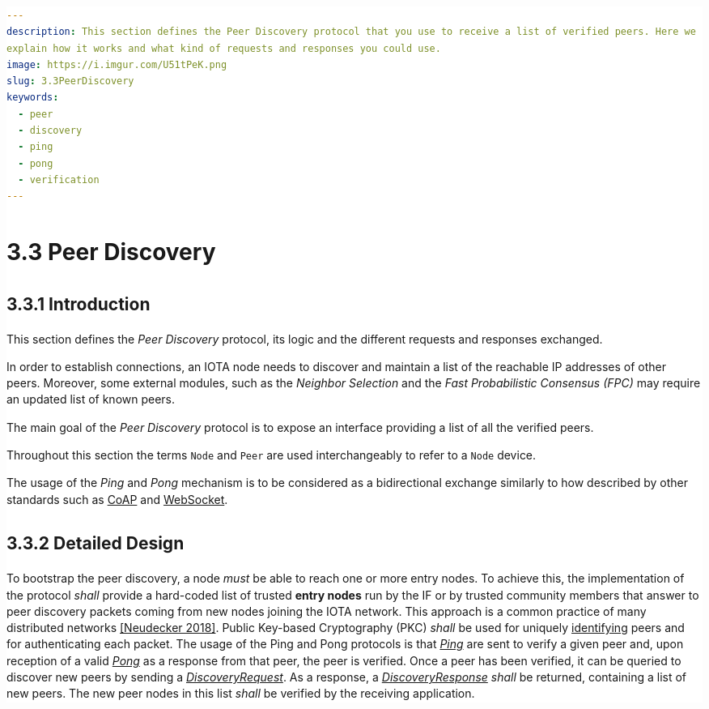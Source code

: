 ```yaml
---
description: This section defines the Peer Discovery protocol that you use to receive a list of verified peers. Here we explain how it works and what kind of requests and responses you could use.
image: https://i.imgur.com/U51tPeK.png
slug: 3.3PeerDiscovery
keywords:
  - peer
  - discovery
  - ping
  - pong
  - verification
---
```


# 3.3 Peer Discovery

## 3.3.1 Introduction

This section defines the _Peer Discovery_ protocol, its logic and the different requests and responses exchanged.

In order to establish connections, an IOTA node needs to discover and maintain a list of the reachable IP addresses of other peers. Moreover, some external modules, such as the _Neighbor Selection_ and the _Fast Probabilistic Consensus (FPC)_ may require an updated list of known peers.

The main goal of the _Peer Discovery_ protocol is to expose an interface providing a list of all the verified peers.

Throughout this section the terms `Node` and `Peer` are used interchangeably to refer to a `Node` device.

The usage of the _Ping_ and _Pong_ mechanism is to be considered as a bidirectional exchange similarly to how described by other standards such as [CoAP](https://core-wg.github.io/coap-sig/) and [WebSocket](https://tools.ietf.org/html/rfc6455#section-5.5.2).

## 3.3.2 Detailed Design

To bootstrap the peer discovery, a node _must_ be able to reach one or more entry nodes. To achieve this, the implementation of the protocol _shall_ provide a hard-coded list of trusted **entry nodes** run by the IF or by trusted community members that answer to peer discovery packets coming from new nodes joining the IOTA network. This approach is a common practice of many distributed networks [[Neudecker 2018]](https://ieeexplore.ieee.org/iel7/9739/8649699/08456488.pdf).
Public Key-based Cryptography (PKC) _shall_ be used for uniquely [identifying](#Node_identities) peers and for authenticating each packet.
The usage of the Ping and Pong protocols is that [_Ping_](#Ping) are sent to verify a given peer and, upon reception of a valid [_Pong_](#Pong) as a response from that peer, the peer is verified.
Once a peer has been verified, it can be queried to discover new peers by sending a [_DiscoveryRequest_](#DiscoveryRequest). As a response, a [_DiscoveryResponse_](#DiscoveryResponse) _shall_ be returned, containing a list of new peers. The new peer nodes in this list _shall_ be verified by the receiving application.
